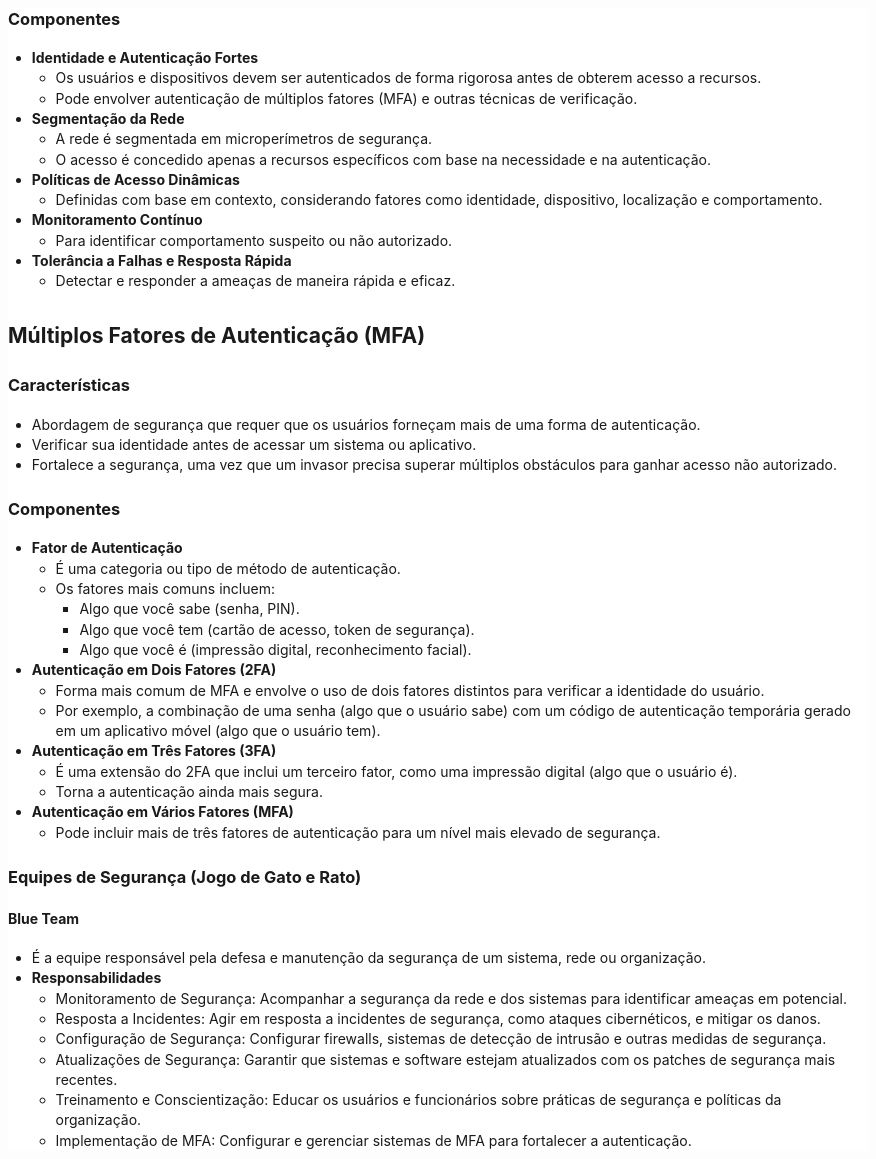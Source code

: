 ### Componentes

- **Identidade e Autenticação Fortes**
  - Os usuários e dispositivos devem ser autenticados de forma rigorosa antes de obterem acesso a recursos.
  - Pode envolver autenticação de múltiplos fatores (MFA) e outras técnicas de verificação.
- **Segmentação da Rede**
  - A rede é segmentada em microperímetros de segurança.
  - O acesso é concedido apenas a recursos específicos com base na necessidade e na autenticação.
- **Políticas de Acesso Dinâmicas**
  - Definidas com base em contexto, considerando fatores como identidade, dispositivo, localização e comportamento.
- **Monitoramento Contínuo**
  - Para identificar comportamento suspeito ou não autorizado.
- **Tolerância a Falhas e Resposta Rápida**
  - Detectar e responder a ameaças de maneira rápida e eficaz.

## Múltiplos Fatores de Autenticação (MFA)

### Características

- Abordagem de segurança que requer que os usuários forneçam mais de uma forma de autenticação.
- Verificar sua identidade antes de acessar um sistema ou aplicativo.
- Fortalece a segurança, uma vez que um invasor precisa superar múltiplos obstáculos para ganhar acesso não autorizado.

### Componentes

- **Fator de Autenticação**
  - É uma categoria ou tipo de método de autenticação.
  - Os fatores mais comuns incluem:
    - Algo que você sabe (senha, PIN).
    - Algo que você tem (cartão de acesso, token de segurança).
    - Algo que você é (impressão digital, reconhecimento facial).
- **Autenticação em Dois Fatores (2FA)**
  - Forma mais comum de MFA e envolve o uso de dois fatores distintos para verificar a identidade do usuário.
  - Por exemplo, a combinação de uma senha (algo que o usuário sabe) com um código de autenticação temporária gerado em um aplicativo móvel (algo que o usuário tem).
- **Autenticação em Três Fatores (3FA)**
  - É uma extensão do 2FA que inclui um terceiro fator, como uma impressão digital (algo que o usuário é).
  - Torna a autenticação ainda mais segura.
- **Autenticação em Vários Fatores (MFA)**
  - Pode incluir mais de três fatores de autenticação para um nível mais elevado de segurança.

### Equipes de Segurança (Jogo de Gato e Rato)

#### Blue Team

- É a equipe responsável pela defesa e manutenção da segurança de um sistema, rede ou organização.
- **Responsabilidades**
  - Monitoramento de Segurança: Acompanhar a segurança da rede e dos sistemas para identificar ameaças em potencial.
  - Resposta a Incidentes: Agir em resposta a incidentes de segurança, como ataques cibernéticos, e mitigar os danos.
  - Configuração de Segurança: Configurar firewalls, sistemas de detecção de intrusão e outras medidas de segurança.
  - Atualizações de Segurança: Garantir que sistemas e software estejam atualizados com os patches de segurança mais recentes.
  - Treinamento e Conscientização: Educar os usuários e funcionários sobre práticas de segurança e políticas da organização.
  - Implementação de MFA: Configurar e gerenciar sistemas de MFA para fortalecer a autenticação.
